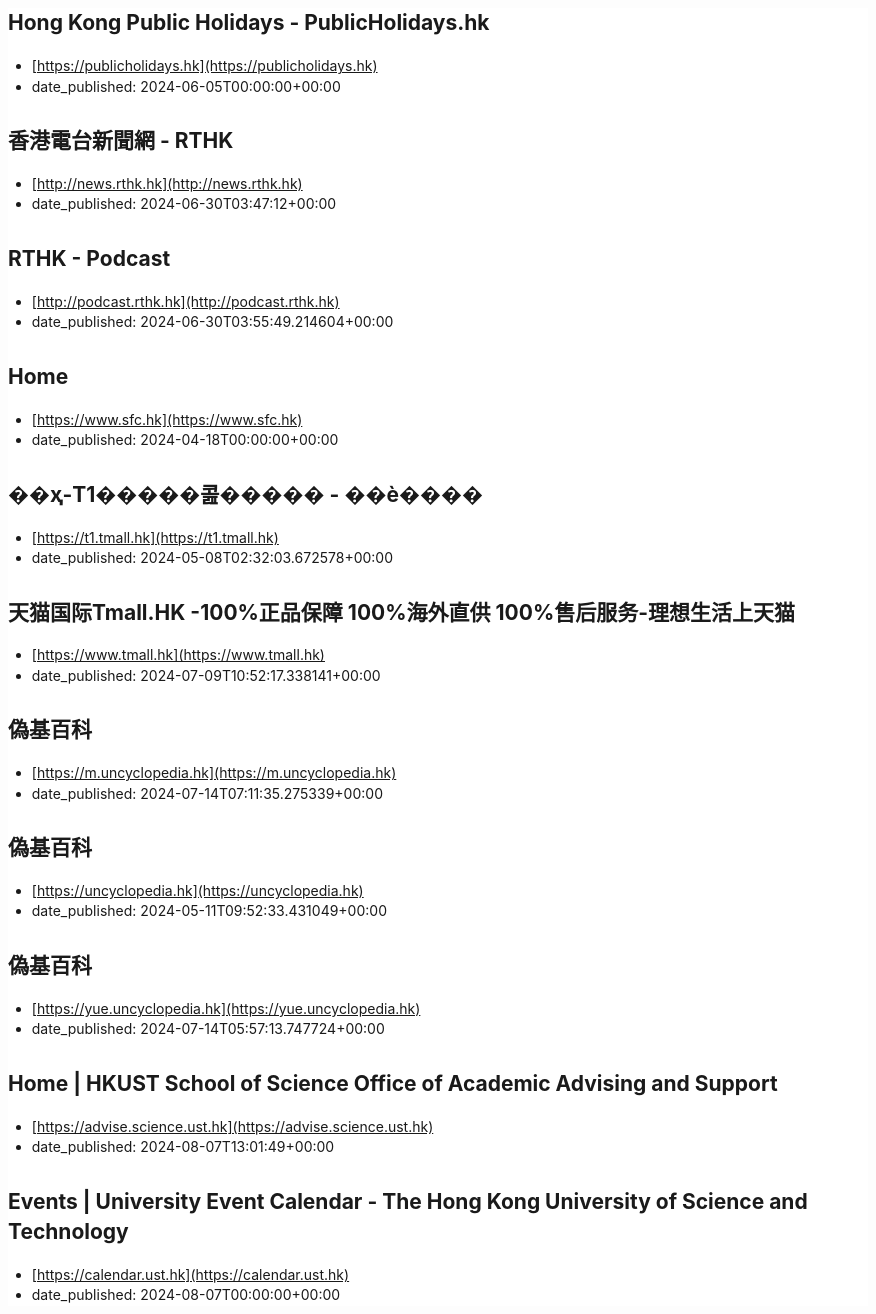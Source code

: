  ## Hong Kong Public Holidays - PublicHolidays.hk
 - [https://publicholidays.hk](https://publicholidays.hk)
 - date_published: 2024-06-05T00:00:00+00:00

 ## 香港電台新聞網 - RTHK
 - [http://news.rthk.hk](http://news.rthk.hk)
 - date_published: 2024-06-30T03:47:12+00:00

 ## RTHK - Podcast
 - [http://podcast.rthk.hk](http://podcast.rthk.hk)
 - date_published: 2024-06-30T03:55:49.214604+00:00

 ## Home
 - [https://www.sfc.hk](https://www.sfc.hk)
 - date_published: 2024-04-18T00:00:00+00:00

 ## ��ҳ-T1�����콢����� - ��è����
 - [https://t1.tmall.hk](https://t1.tmall.hk)
 - date_published: 2024-05-08T02:32:03.672578+00:00

 ## 天猫国际Tmall.HK -100%正品保障 100%海外直供 100%售后服务-理想生活上天猫
 - [https://www.tmall.hk](https://www.tmall.hk)
 - date_published: 2024-07-09T10:52:17.338141+00:00

 ## 偽基百科
 - [https://m.uncyclopedia.hk](https://m.uncyclopedia.hk)
 - date_published: 2024-07-14T07:11:35.275339+00:00

 ## 偽基百科
 - [https://uncyclopedia.hk](https://uncyclopedia.hk)
 - date_published: 2024-05-11T09:52:33.431049+00:00

 ## 偽基百科
 - [https://yue.uncyclopedia.hk](https://yue.uncyclopedia.hk)
 - date_published: 2024-07-14T05:57:13.747724+00:00

 ## Home | HKUST School of Science Office of Academic Advising and Support
 - [https://advise.science.ust.hk](https://advise.science.ust.hk)
 - date_published: 2024-08-07T13:01:49+00:00

 ## Events | University Event Calendar - The Hong Kong University of Science and Technology
 - [https://calendar.ust.hk](https://calendar.ust.hk)
 - date_published: 2024-08-07T00:00:00+00:00

